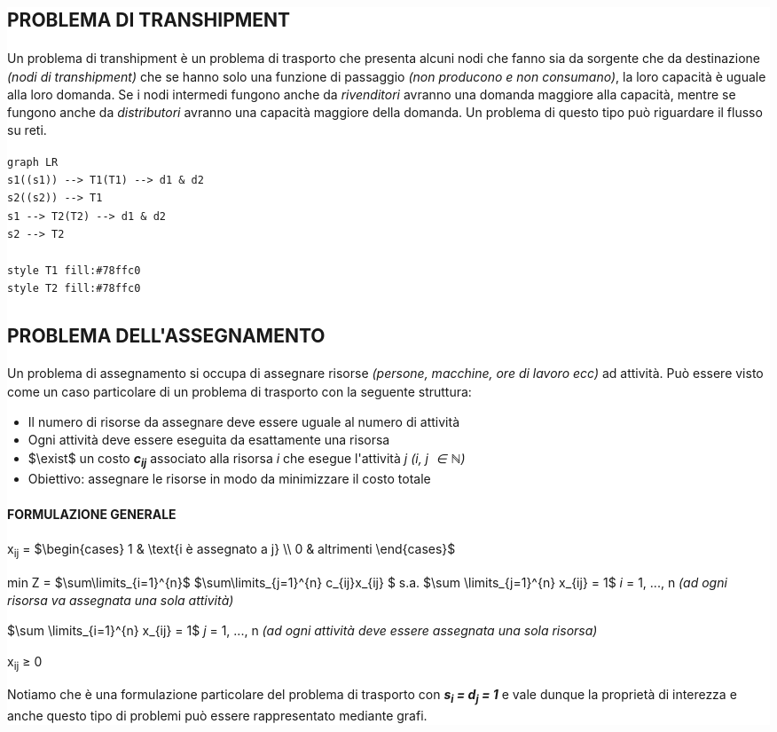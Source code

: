 





## PROBLEMA DI TRANSHIPMENT

Un problema di transhipment è un problema di trasporto che presenta alcuni nodi che fanno sia da sorgente che da destinazione *(nodi di transhipment)* che se hanno solo una funzione di passaggio *(non producono e non consumano)*, la loro capacità è uguale alla loro domanda.
Se i nodi intermedi fungono anche da *rivenditori* avranno una domanda maggiore alla capacità, mentre se fungono anche da *distributori* avranno una capacità maggiore della domanda.
Un problema di questo tipo può riguardare il flusso su reti.

```mermaid
graph LR
s1((s1)) --> T1(T1) --> d1 & d2
s2((s2)) --> T1
s1 --> T2(T2) --> d1 & d2
s2 --> T2

style T1 fill:#78ffc0
style T2 fill:#78ffc0
```

<div style="page-break-after: always;"></div>

## PROBLEMA DELL'ASSEGNAMENTO

Un problema di assegnamento si occupa di assegnare risorse *(persone, macchine, ore di lavoro ecc)* ad attività.
Può essere visto come un caso particolare di un problema di trasporto con la seguente struttura:

- Il numero di risorse da assegnare deve essere uguale al numero di attività
- Ogni attività deve essere eseguita da esattamente una risorsa
- $\exist$ un costo ***c<sub>ij</sub>*** associato alla risorsa *i* che esegue l'attività *j* *(i, j $\in \mathbb{N}$)*
- Obiettivo: assegnare le risorse in modo da minimizzare il costo totale

#### FORMULAZIONE GENERALE

x<sub>ij</sub> = $\begin{cases} 1 & \text{i è assegnato a j} \\ 0 & altrimenti \end{cases}$

min Z = $\sum\limits_{i=1}^{n}$ $\sum\limits_{j=1}^{n} c_{ij}x_{ij} $
s.a.
$\sum \limits_{j=1}^{n} x_{ij} = 1$		*i* = 1, ..., n	 *(ad ogni risorsa va assegnata una sola attività)*

$\sum \limits_{i=1}^{n} x_{ij} = 1$		*j* = 1, ..., n	*(ad ogni attività deve essere assegnata una sola risorsa)*

x<sub>ij</sub> $\geq$ 0

Notiamo che è una formulazione particolare del problema di trasporto con ***s<sub>i</sub> = d<sub>j</sub> = 1*** e vale dunque la proprietà di interezza e anche questo tipo di problemi può essere rappresentato mediante grafi.
